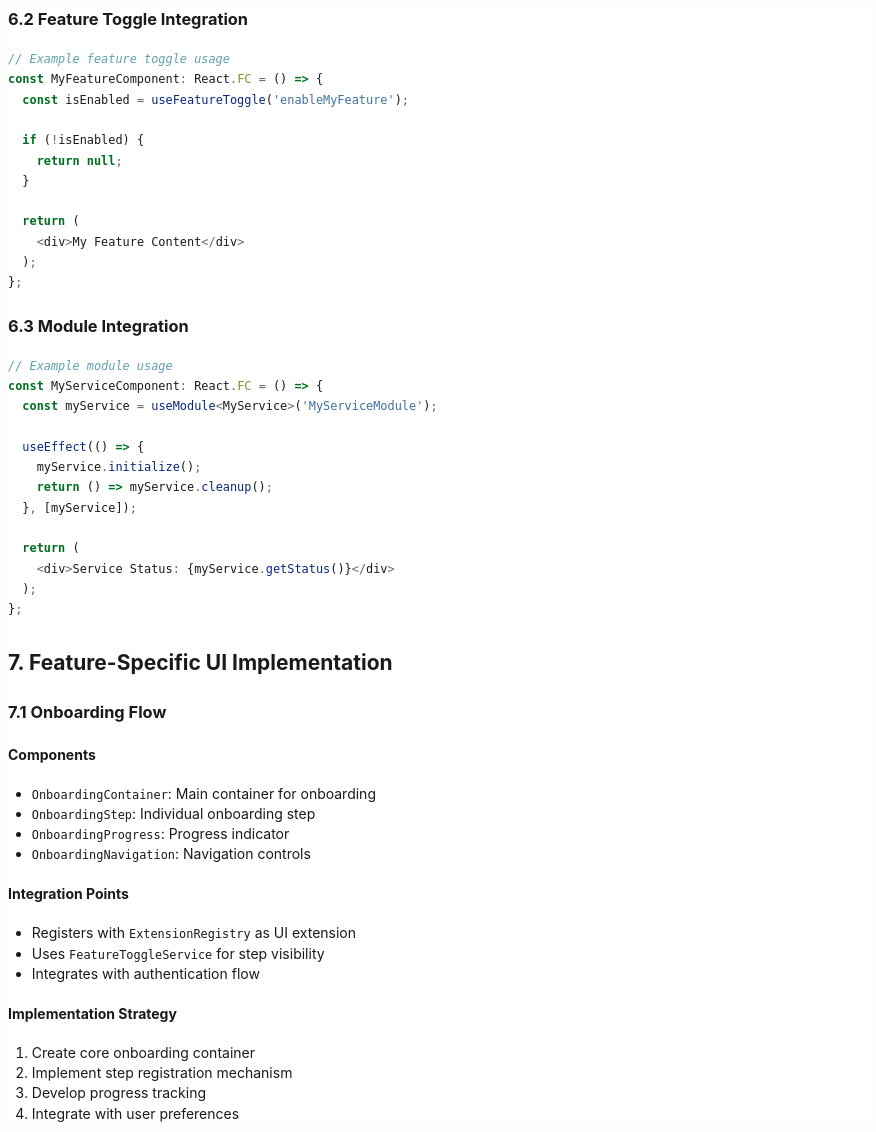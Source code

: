 ### 6.2 Feature Toggle Integration

```typescript
// Example feature toggle usage
const MyFeatureComponent: React.FC = () => {
  const isEnabled = useFeatureToggle('enableMyFeature');
  
  if (!isEnabled) {
    return null;
  }
  
  return (
    <div>My Feature Content</div>
  );
};
```

### 6.3 Module Integration

```typescript
// Example module usage
const MyServiceComponent: React.FC = () => {
  const myService = useModule<MyService>('MyServiceModule');
  
  useEffect(() => {
    myService.initialize();
    return () => myService.cleanup();
  }, [myService]);
  
  return (
    <div>Service Status: {myService.getStatus()}</div>
  );
};
```

## 7. Feature-Specific UI Implementation

### 7.1 Onboarding Flow

#### Components
- `OnboardingContainer`: Main container for onboarding
- `OnboardingStep`: Individual onboarding step
- `OnboardingProgress`: Progress indicator
- `OnboardingNavigation`: Navigation controls

#### Integration Points
- Registers with `ExtensionRegistry` as UI extension
- Uses `FeatureToggleService` for step visibility
- Integrates with authentication flow

#### Implementation Strategy
1. Create core onboarding container
2. Implement step registration mechanism
3. Develop progress tracking
4. Integrate with user preferences
